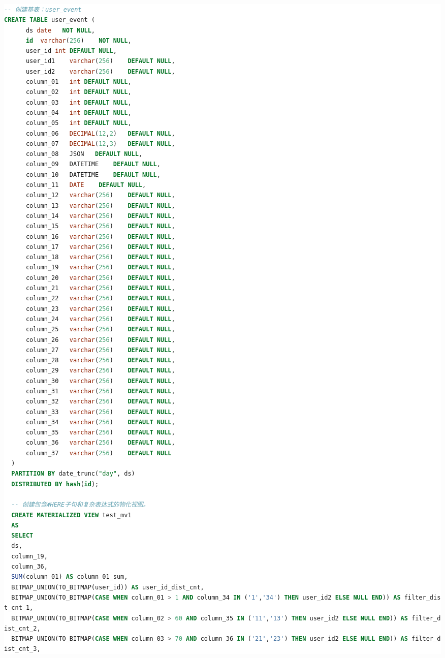 ```SQL
-- 创建基表：user_event
CREATE TABLE user_event (
      ds date   NOT NULL,
      id  varchar(256)    NOT NULL,
      user_id int DEFAULT NULL,
      user_id1    varchar(256)    DEFAULT NULL,
      user_id2    varchar(256)    DEFAULT NULL,
      column_01   int DEFAULT NULL,
      column_02   int DEFAULT NULL,
      column_03   int DEFAULT NULL,
      column_04   int DEFAULT NULL,
      column_05   int DEFAULT NULL,
      column_06   DECIMAL(12,2)   DEFAULT NULL,
      column_07   DECIMAL(12,3)   DEFAULT NULL,
      column_08   JSON   DEFAULT NULL,
      column_09   DATETIME    DEFAULT NULL,
      column_10   DATETIME    DEFAULT NULL,
      column_11   DATE    DEFAULT NULL,
      column_12   varchar(256)    DEFAULT NULL,
      column_13   varchar(256)    DEFAULT NULL,
      column_14   varchar(256)    DEFAULT NULL,
      column_15   varchar(256)    DEFAULT NULL,
      column_16   varchar(256)    DEFAULT NULL,
      column_17   varchar(256)    DEFAULT NULL,
      column_18   varchar(256)    DEFAULT NULL,
      column_19   varchar(256)    DEFAULT NULL,
      column_20   varchar(256)    DEFAULT NULL,
      column_21   varchar(256)    DEFAULT NULL,
      column_22   varchar(256)    DEFAULT NULL,
      column_23   varchar(256)    DEFAULT NULL,
      column_24   varchar(256)    DEFAULT NULL,
      column_25   varchar(256)    DEFAULT NULL,
      column_26   varchar(256)    DEFAULT NULL,
      column_27   varchar(256)    DEFAULT NULL,
      column_28   varchar(256)    DEFAULT NULL,
      column_29   varchar(256)    DEFAULT NULL,
      column_30   varchar(256)    DEFAULT NULL,
      column_31   varchar(256)    DEFAULT NULL,
      column_32   varchar(256)    DEFAULT NULL,
      column_33   varchar(256)    DEFAULT NULL,
      column_34   varchar(256)    DEFAULT NULL,
      column_35   varchar(256)    DEFAULT NULL,
      column_36   varchar(256)    DEFAULT NULL,
      column_37   varchar(256)    DEFAULT NULL
  )
  PARTITION BY date_trunc("day", ds)
  DISTRIBUTED BY hash(id);

  -- 创建包含WHERE子句和复杂表达式的物化视图。
  CREATE MATERIALIZED VIEW test_mv1
  AS 
  SELECT
  ds,
  column_19,
  column_36,
  SUM(column_01) AS column_01_sum,
  BITMAP_UNION(TO_BITMAP(user_id)) AS user_id_dist_cnt,
  BITMAP_UNION(TO_BITMAP(CASE WHEN column_01 > 1 AND column_34 IN ('1','34') THEN user_id2 ELSE NULL END)) AS filter_dist_cnt_1,
  BITMAP_UNION(TO_BITMAP(CASE WHEN column_02 > 60 AND column_35 IN ('11','13') THEN user_id2 ELSE NULL END)) AS filter_dist_cnt_2,
  BITMAP_UNION(TO_BITMAP(CASE WHEN column_03 > 70 AND column_36 IN ('21','23') THEN user_id2 ELSE NULL END)) AS filter_dist_cnt_3,
```